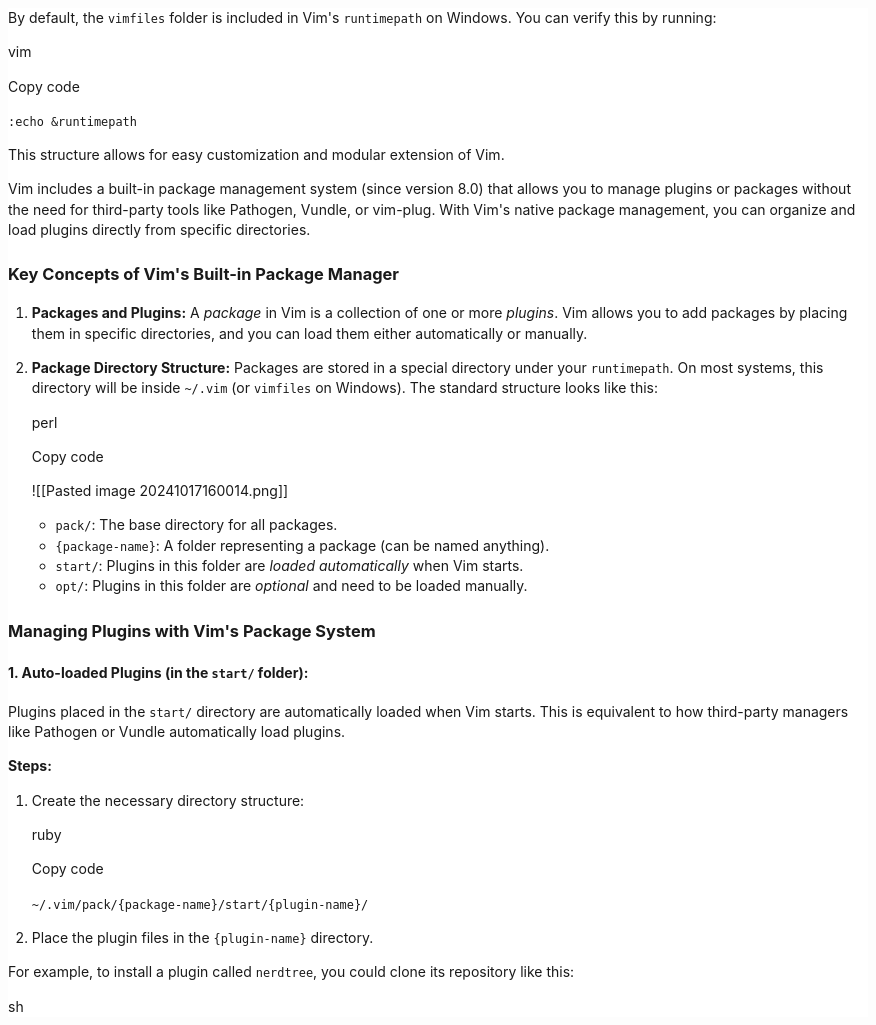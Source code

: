 By default, the `vimfiles` folder is included in Vim's `runtimepath` on Windows. You can verify this by running:

vim

Copy code

`:echo &runtimepath`

This structure allows for easy customization and modular extension of Vim.

Vim includes a built-in package management system (since version 8.0) that allows you to manage plugins or packages without the need for third-party tools like Pathogen, Vundle, or vim-plug. With Vim's native package management, you can organize and load plugins directly from specific directories.

### Key Concepts of Vim's Built-in Package Manager

1. **Packages and Plugins:** A _package_ in Vim is a collection of one or more _plugins_. Vim allows you to add packages by placing them in specific directories, and you can load them either automatically or manually.
    
2. **Package Directory Structure:** Packages are stored in a special directory under your `runtimepath`. On most systems, this directory will be inside `~/.vim` (or `vimfiles` on Windows). The standard structure looks like this:
    
    perl
    
    Copy code
    
    ![[Pasted image 20241017160014.png]]
    
    - `pack/`: The base directory for all packages.
    - `{package-name}`: A folder representing a package (can be named anything).
    - `start/`: Plugins in this folder are _loaded automatically_ when Vim starts.
    - `opt/`: Plugins in this folder are _optional_ and need to be loaded manually.

### Managing Plugins with Vim's Package System

#### 1. **Auto-loaded Plugins (in the `start/` folder):**

Plugins placed in the `start/` directory are automatically loaded when Vim starts. This is equivalent to how third-party managers like Pathogen or Vundle automatically load plugins.

**Steps:**

1. Create the necessary directory structure:
    
    ruby
    
    Copy code
    
    `~/.vim/pack/{package-name}/start/{plugin-name}/`
    
2. Place the plugin files in the `{plugin-name}` directory.
    

For example, to install a plugin called `nerdtree`, you could clone its repository like this:

sh
